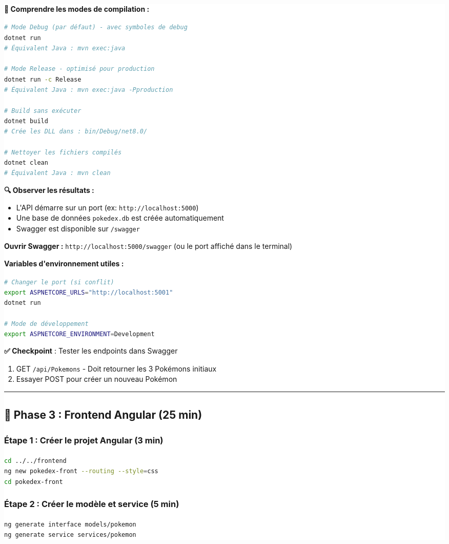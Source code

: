 **📝 Comprendre les modes de compilation :**

```bash
# Mode Debug (par défaut) - avec symboles de debug
dotnet run
# Équivalent Java : mvn exec:java

# Mode Release - optimisé pour production
dotnet run -c Release
# Équivalent Java : mvn exec:java -Pproduction

# Build sans exécuter
dotnet build
# Crée les DLL dans : bin/Debug/net8.0/

# Nettoyer les fichiers compilés
dotnet clean
# Équivalent Java : mvn clean
```

**🔍 Observer les résultats :**
- L'API démarre sur un port (ex: `http://localhost:5000`)
- Une base de données `pokedex.db` est créée automatiquement
- Swagger est disponible sur `/swagger`

**Ouvrir Swagger :** `http://localhost:5000/swagger` (ou le port affiché dans le terminal)

**Variables d'environnement utiles :**
```bash
# Changer le port (si conflit)
export ASPNETCORE_URLS="http://localhost:5001"
dotnet run

# Mode de développement
export ASPNETCORE_ENVIRONMENT=Development
```

**✅ Checkpoint** : Tester les endpoints dans Swagger
1. GET `/api/Pokemons` - Doit retourner les 3 Pokémons initiaux
2. Essayer POST pour créer un nouveau Pokémon

---

## 🎨 Phase 3 : Frontend Angular (25 min)

### Étape 1 : Créer le projet Angular (3 min)
```bash
cd ../../frontend
ng new pokedex-front --routing --style=css
cd pokedex-front
```

### Étape 2 : Créer le modèle et service (5 min)
```bash
ng generate interface models/pokemon
ng generate service services/pokemon
```
